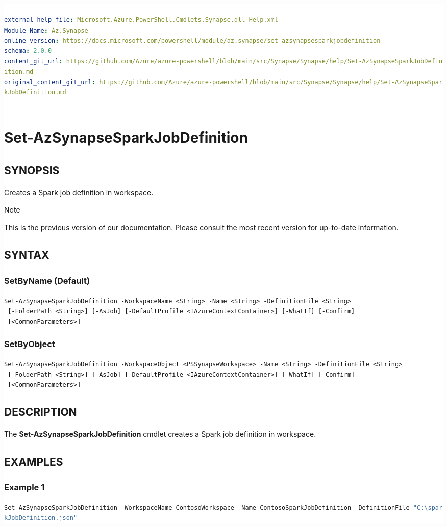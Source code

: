 ```yaml
---
external help file: Microsoft.Azure.PowerShell.Cmdlets.Synapse.dll-Help.xml
Module Name: Az.Synapse
online version: https://docs.microsoft.com/powershell/module/az.synapse/set-azsynapsesparkjobdefinition
schema: 2.0.0
content_git_url: https://github.com/Azure/azure-powershell/blob/main/src/Synapse/Synapse/help/Set-AzSynapseSparkJobDefinition.md
original_content_git_url: https://github.com/Azure/azure-powershell/blob/main/src/Synapse/Synapse/help/Set-AzSynapseSparkJobDefinition.md
---
```


# Set-AzSynapseSparkJobDefinition

## SYNOPSIS
Creates a Spark job definition in workspace.

> [!NOTE]
>This is the previous version of our documentation. Please consult [the most recent version](/powershell/module/az.synapse/set-azsynapsesparkjobdefinition) for up-to-date information.

## SYNTAX

### SetByName (Default)
```
Set-AzSynapseSparkJobDefinition -WorkspaceName <String> -Name <String> -DefinitionFile <String>
 [-FolderPath <String>] [-AsJob] [-DefaultProfile <IAzureContextContainer>] [-WhatIf] [-Confirm]
 [<CommonParameters>]
```

### SetByObject
```
Set-AzSynapseSparkJobDefinition -WorkspaceObject <PSSynapseWorkspace> -Name <String> -DefinitionFile <String>
 [-FolderPath <String>] [-AsJob] [-DefaultProfile <IAzureContextContainer>] [-WhatIf] [-Confirm]
 [<CommonParameters>]
```

## DESCRIPTION
The **Set-AzSynapseSparkJobDefinition** cmdlet creates a Spark job definition in workspace.

## EXAMPLES

### Example 1
```powershell
Set-AzSynapseSparkJobDefinition -WorkspaceName ContosoWorkspace -Name ContosoSparkJobDefinition -DefinitionFile "C:\sparkJobDefinition.json"
```
